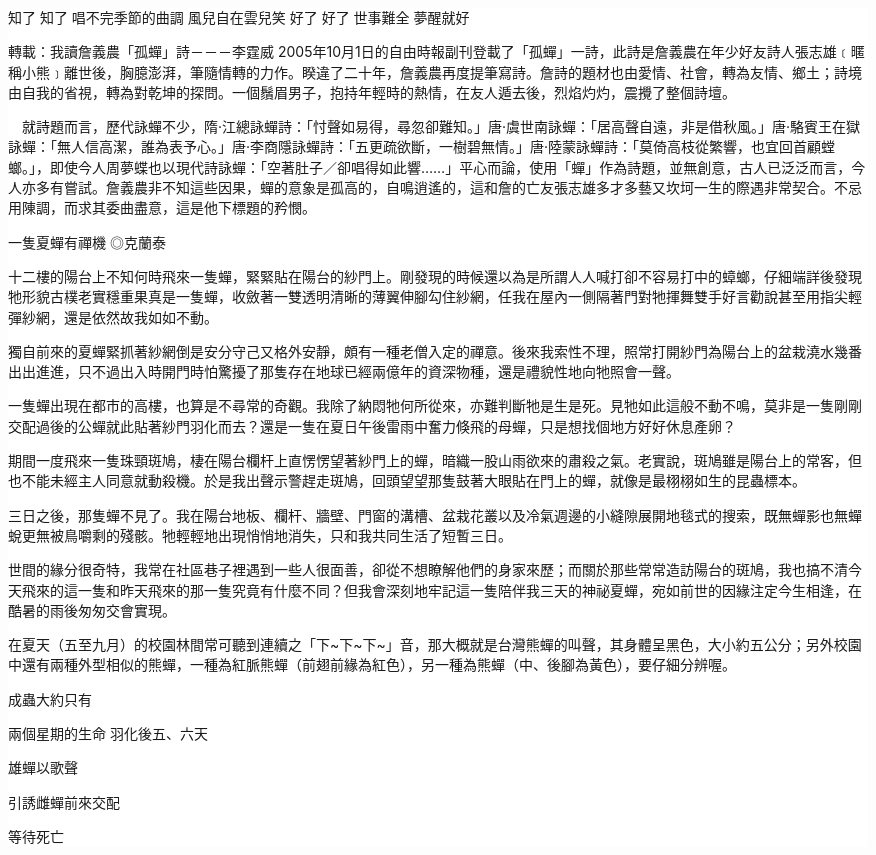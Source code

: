 知了
知了
唱不完季節的曲調
風兒自在雲兒笑
好了
好了
世事難全
夢醒就好


轉載：我讀詹義農「孤蟬」詩－－－李霆威 
2005年10月1日的自由時報副刊登載了「孤蟬」一詩，此詩是詹義農在年少好友詩人張志雄﹝暱稱小熊﹞離世後，胸臆澎湃，筆隨情轉的力作。睽違了二十年，詹義農再度提筆寫詩。詹詩的題材也由愛情、社會，轉為友情、鄉土；詩境由自我的省視，轉為對乾坤的探問。一個鬚眉男子，抱持年輕時的熱情，在友人遁去後，烈焰灼灼，震攪了整個詩壇。 

　就詩題而言，歷代詠蟬不少，隋‧江總詠蟬詩：「忖聲如易得，尋忽卻難知。」唐‧虞世南詠蟬：「居高聲自遠，非是借秋風。」唐‧駱賓王在獄詠蟬：「無人信高潔，誰為表予心。」唐‧李商隱詠蟬詩：「五更疏欲斷，一樹碧無情。」唐‧陸蒙詠蟬詩：「莫倚高枝從繁響，也宜回首顧螳螂。」，即使今人周夢蝶也以現代詩詠蟬：「空著肚子／卻唱得如此響……」平心而論，使用「蟬」作為詩題，並無創意，古人已泛泛而言，今人亦多有嘗試。詹義農非不知這些因果，蟬的意象是孤高的，自鳴逍遙的，這和詹的亡友張志雄多才多藝又坎坷一生的際遇非常契合。不忌用陳調，而求其委曲盡意，這是他下標題的矜憫。

一隻夏蟬有禪機 
◎克蘭泰


十二樓的陽台上不知何時飛來一隻蟬，緊緊貼在陽台的紗門上。剛發現的時候還以為是所謂人人喊打卻不容易打中的蟑螂，仔細端詳後發現牠形貌古樸老實穩重果真是一隻蟬，收斂著一雙透明清晰的薄翼伸腳勾住紗網，任我在屋內一側隔著門對牠揮舞雙手好言勸說甚至用指尖輕彈紗網，還是依然故我如如不動。 

獨自前來的夏蟬緊抓著紗網倒是安分守己又格外安靜，頗有一種老僧入定的禪意。後來我索性不理，照常打開紗門為陽台上的盆栽澆水幾番出出進進，只不過出入時開門時怕驚擾了那隻存在地球已經兩億年的資深物種，還是禮貌性地向牠照會一聲。 

一隻蟬出現在都市的高樓，也算是不尋常的奇觀。我除了納悶牠何所從來，亦難判斷牠是生是死。見牠如此這般不動不鳴，莫非是一隻剛剛交配過後的公蟬就此貼著紗門羽化而去？還是一隻在夏日午後雷雨中奮力倏飛的母蟬，只是想找個地方好好休息產卵？ 

期間一度飛來一隻珠頸斑鳩，棲在陽台欄杆上直愣愣望著紗門上的蟬，暗織一股山雨欲來的肅殺之氣。老實說，斑鳩雖是陽台上的常客，但也不能未經主人同意就動殺機。於是我出聲示警趕走斑鳩，回頭望望那隻鼓著大眼貼在門上的蟬，就像是最栩栩如生的昆蟲標本。 

三日之後，那隻蟬不見了。我在陽台地板、欄杆、牆壁、門窗的溝槽、盆栽花叢以及冷氣週邊的小縫隙展開地毯式的搜索，既無蟬影也無蟬蛻更無被鳥嚼剩的殘骸。牠輕輕地出現悄悄地消失，只和我共同生活了短暫三日。 

世間的緣分很奇特，我常在社區巷子裡遇到一些人很面善，卻從不想瞭解他們的身家來歷；而關於那些常常造訪陽台的斑鳩，我也搞不清今天飛來的這一隻和昨天飛來的那一隻究竟有什麼不同？但我會深刻地牢記這一隻陪伴我三天的神祕夏蟬，宛如前世的因緣注定今生相逢，在酷暑的雨後匆匆交會實現。






   
  
 
在夏天（五至九月）的校園林間常可聽到連續之「下~下~下~」音，那大概就是台灣熊蟬的叫聲，其身體呈黑色，大小約五公分；另外校園中還有兩種外型相似的熊蟬，一種為紅脈熊蟬（前翅前緣為紅色），另一種為熊蟬（中、後腳為黃色），要仔細分辨喔。  
 
 成蟲大約只有

兩個星期的生命
羽化後五、六天

雄蟬以歌聲

引誘雌蟬前來交配

等待死亡



